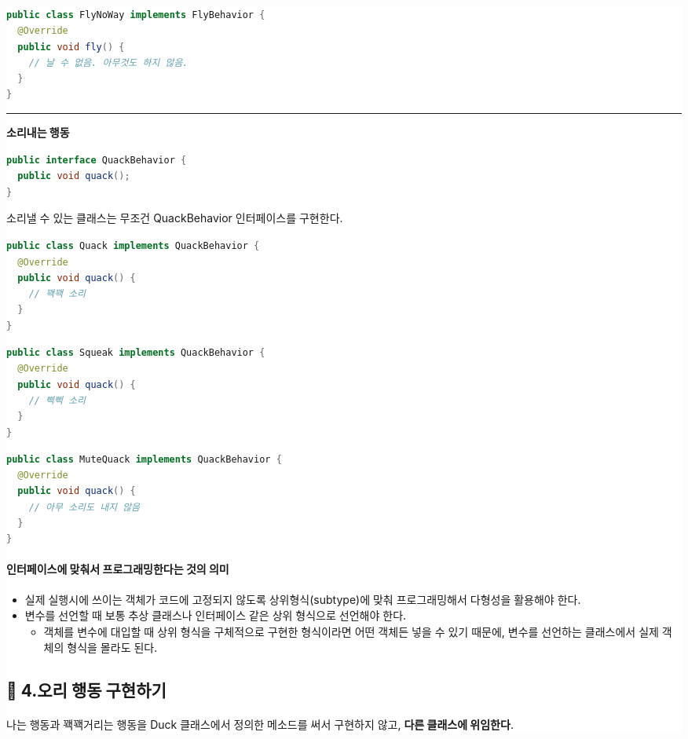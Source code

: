```java
public class FlyNoWay implements FlyBehavior {
  @Override
  public void fly() {
    // 날 수 없음. 아무것도 하지 않음.
  }
}
```

------
**소리내는 행동**
```java
public interface QuackBehavior {
  public void quack();
}
```
소리낼 수 있는 클래스는 무조건 QuackBehavior 인터페이스를 구현한다. 

```java
public class Quack implements QuackBehavior {
  @Override
  public void quack() {
    // 꽥꽥 소리
  }
}
```

```java
public class Squeak implements QuackBehavior {
  @Override
  public void quack() {
    // 삑삑 소리
  }
}
```

```java
public class MuteQuack implements QuackBehavior {
  @Override
  public void quack() {
    // 아무 소리도 내지 않음
  }
}
```

#### 인터페이스에 맞춰서 프로그래밍한다는 것의 의미

- 실제 실행시에 쓰이는 객체가 코드에 고정되지 않도록 상위형식(subtype)에 맞춰 프로그래밍해서 다형성을 활용해야 한다.
- 변수를 선언할 때 보통 추상 클래스나 인터페이스 같은 상위 형식으로 선언해야 한다.
  - 객체를 변수에 대입할 때 상위 형식을 구체적으로 구현한 형식이라면 어떤 객체든 넣을 수 있기 때문에, 변수를 선언하는 클래스에서 실제 객체의 형식을 몰라도 된다.

## 🐥 4.오리 행동 구현하기

나는 행동과 꽥꽥거리는 행동을 Duck 클래스에서 정의한 메소드를 써서 구현하지 않고, **다른 클래스에 위임한다**.  
